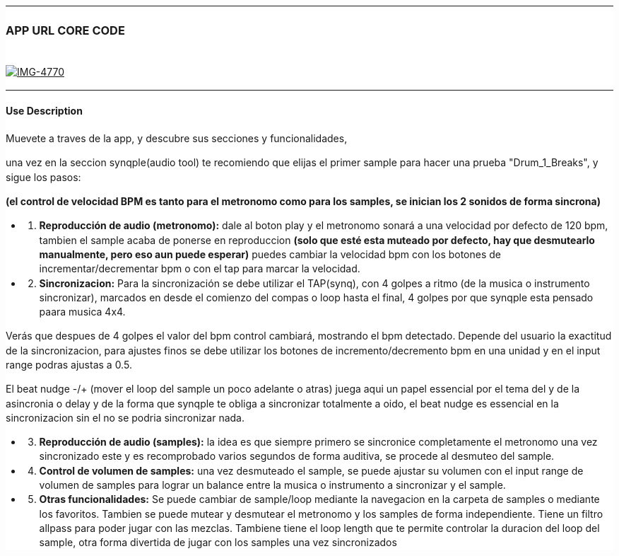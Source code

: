 ----------------------------------

### APP URL CORE CODE

<br>

<a href="https://postimg.cc/LJy5rrwS">
    <img src="https://i.postimg.cc/QMD7WDqF/IMG-4770.jpg" width="500" alt="IMG-4770">
</a>



-----------------------------------

#### Use Description


Muevete a traves de la app, y descubre sus secciones y funcionalidades,

una vez en la seccion synqple(audio tool) te recomiendo que elijas el primer sample para hacer una prueba "Drum_1_Breaks", y sigue los pasos:

**(el control de velocidad BPM es tanto para el metronomo como para los samples, se inician los 2 sonidos de forma sincrona)**


- 1. **Reproducción de audio (metronomo):** dale al boton play y el metronomo sonará a una velocidad por defecto de 120 bpm, tambien el sample acaba de ponerse en reproduccion **(solo que esté esta muteado por defecto, hay que desmutearlo manualmente, pero eso aun puede esperar)** puedes cambiar la velocidad bpm con los botones de incrementar/decrementar bpm o con el tap para marcar la velocidad.

- 2. **Sincronizacion:** Para la sincronización se debe utilizar el TAP(synq), con 4 golpes a ritmo (de la musica o instrumento sincronizar), marcados en desde el comienzo del compas o loop hasta el final, 4 golpes por que synqple esta pensado paara musica 4x4.

Verás que despues de 4 golpes el valor del bpm control cambiará, mostrando el bpm detectado. Depende del usuario la exactitud de la sincronizacion, para ajustes finos se debe utilizar los botones de incremento/decremento bpm en una unidad y en el input range podras ajustas a 0.5. 

El beat nudge -/+ (mover el loop del sample un poco adelante o atras) juega aqui un papel essencial por el tema del y de la asincronia o delay y de la forma que synqple te obliga a sincronizar totalmente a oido, el beat nudge es essencial en la sincronizacion sin el no se podria sincronizar nada.

- 3. **Reproducción de audio (samples):** la idea es que siempre primero se sincronice completamente el metronomo una vez sincronizado este y es recomprobado varios segundos de forma auditiva, se procede al desmuteo del sample.

- 4. **Control de volumen de samples:** una vez desmuteado el sample, se puede ajustar su volumen con el input range de volumen de samples para lograr un balance entre la musica o instrumento a sincronizar y el sample.

- 5. **Otras funcionalidades:** Se puede cambiar de sample/loop mediante la navegacion en la carpeta de samples o mediante los favoritos. Tambien se puede mutear y desmutear el metronomo y los samples de forma independiente. Tiene un filtro allpass para poder jugar con las mezclas. Tambiene tiene el loop length que te permite controlar la duracion del loop del sample, otra forma divertida de jugar con los samples una vez sincronizados


